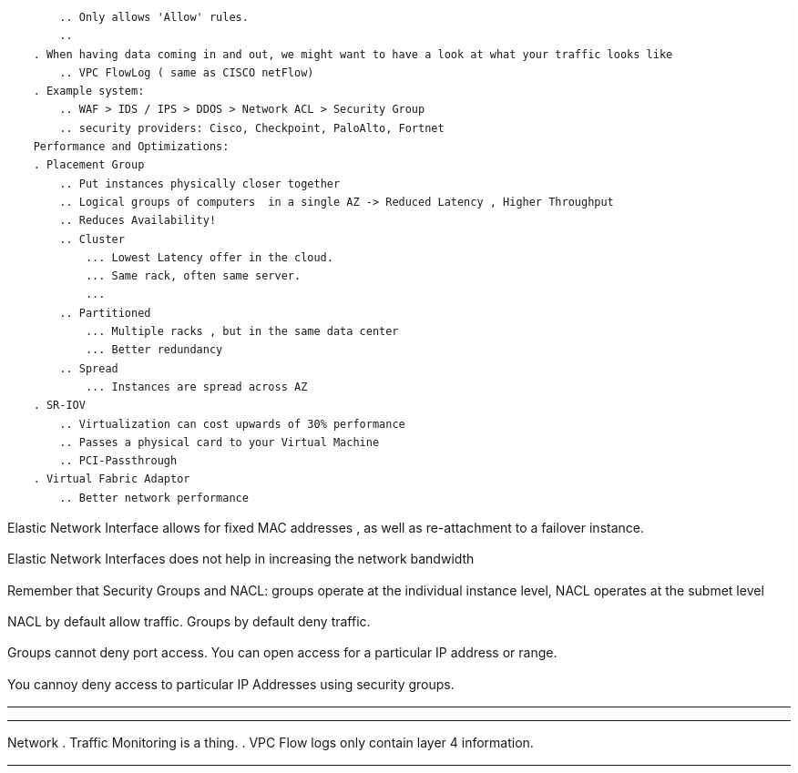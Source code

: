             .. Only allows 'Allow' rules.
            .. 
        . When having data coming in and out, we might want to have a look at what your traffic looks like
            .. VPC FlowLog ( same as CISCO netFlow)
        . Example system:
            .. WAF > IDS / IPS > DDOS > Network ACL > Security Group
            .. security providers: Cisco, Checkpoint, PaloAlto, Fortnet
        Performance and Optimizations:
        . Placement Group    
            .. Put instances physically closer together
            .. Logical groups of computers  in a single AZ -> Reduced Latency , Higher Throughput
            .. Reduces Availability! 
            .. Cluster
                ... Lowest Latency offer in the cloud.
                ... Same rack, often same server.
                ... 
            .. Partitioned
                ... Multiple racks , but in the same data center
                ... Better redundancy
            .. Spread 
                ... Instances are spread across AZ 
        . SR-IOV 
            .. Virtualization can cost upwards of 30% performance
            .. Passes a physical card to your Virtual Machine
            .. PCI-Passthrough 
        . Virtual Fabric Adaptor
            .. Better network performance

Elastic Network Interface allows for fixed MAC addresses , as well as re-attachment to a failover instance.

Elastic Network Interfaces does not help in increasing the network bandwidth

Remember that Security Groups and NACL:
 groups operate at the individual instance level,
 NACL operates at the submet level

 NACL by default allow traffic.
 Groups by default deny traffic.

 Groups cannot deny port access. You can open access for a particular IP address or range.

 You cannoy deny access to particular IP Addresses using security groups.


___


___

Network
    . Traffic Monitoring is a thing.
    . VPC Flow logs only contain layer 4 information.


___


